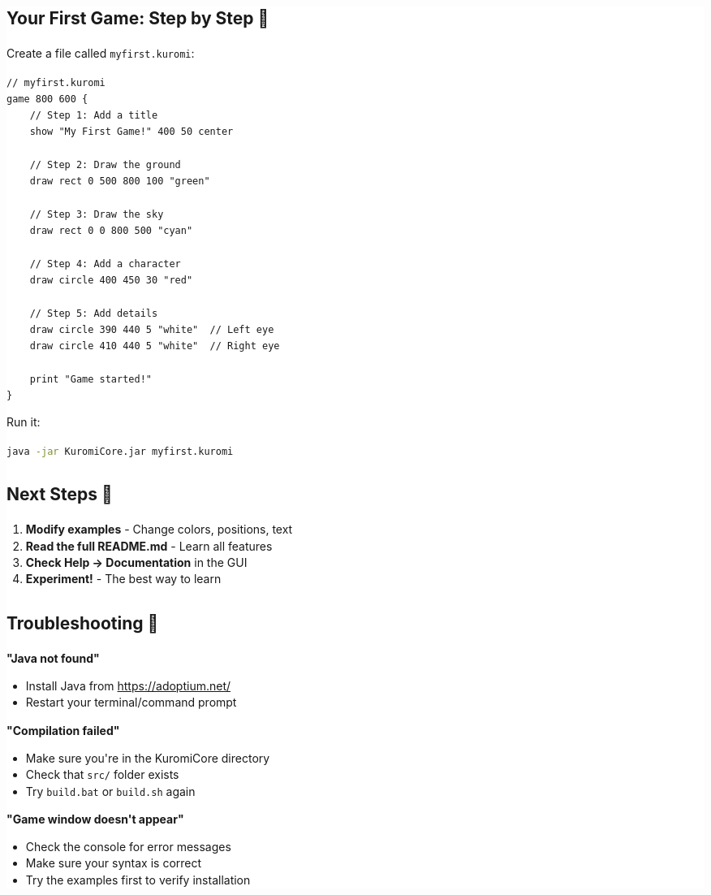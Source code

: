 ## Your First Game: Step by Step 🎯

Create a file called `myfirst.kuromi`:

```kuromi
// myfirst.kuromi
game 800 600 {
    // Step 1: Add a title
    show "My First Game!" 400 50 center
    
    // Step 2: Draw the ground
    draw rect 0 500 800 100 "green"
    
    // Step 3: Draw the sky
    draw rect 0 0 800 500 "cyan"
    
    // Step 4: Add a character
    draw circle 400 450 30 "red"
    
    // Step 5: Add details
    draw circle 390 440 5 "white"  // Left eye
    draw circle 410 440 5 "white"  // Right eye
    
    print "Game started!"
}
```

Run it:
```bash
java -jar KuromiCore.jar myfirst.kuromi
```

## Next Steps 🌟

1. **Modify examples** - Change colors, positions, text
2. **Read the full README.md** - Learn all features
3. **Check Help → Documentation** in the GUI
4. **Experiment!** - The best way to learn

## Troubleshooting 🔧

**"Java not found"**
- Install Java from https://adoptium.net/
- Restart your terminal/command prompt

**"Compilation failed"**
- Make sure you're in the KuromiCore directory
- Check that `src/` folder exists
- Try `build.bat` or `build.sh` again

**"Game window doesn't appear"**
- Check the console for error messages
- Make sure your syntax is correct
- Try the examples first to verify installation
